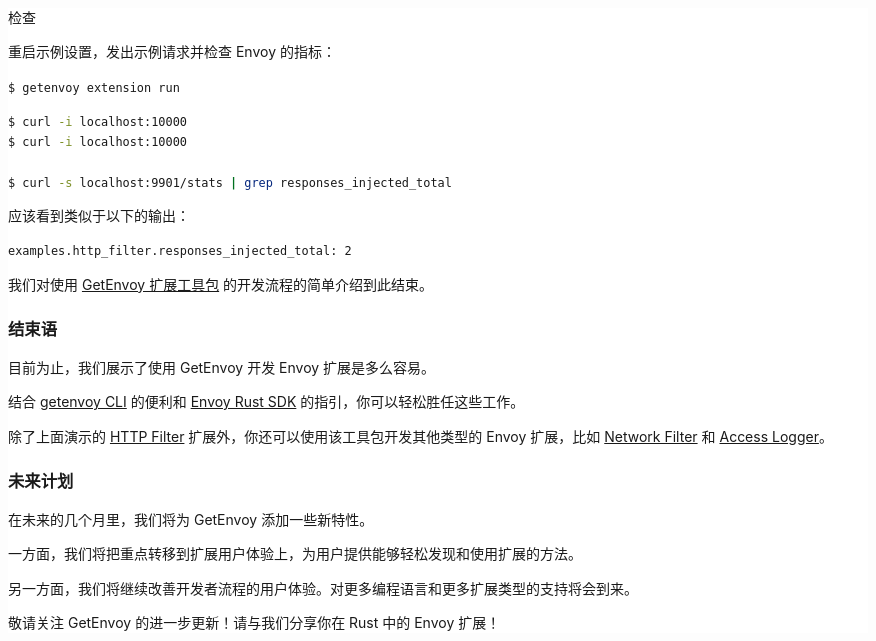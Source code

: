 
检查

重启示例设置，发出示例请求并检查 Envoy 的指标：

```$ getenvoy extension run```

```sh
$ curl -i localhost:10000
$ curl -i localhost:10000

$ curl -s localhost:9901/stats | grep responses_injected_total
```
应该看到类似于以下的输出：
```
examples.http_filter.responses_injected_total: 2
```

我们对使用 [GetEnvoy 扩展工具包](https://www.getenvoy.io/reference/getenvoy_extension_toolkit_reference/) 的开发流程的简单介绍到此结束。

### 结束语

目前为止，我们展示了使用 GetEnvoy 开发 Envoy 扩展是多么容易。

结合 [getenvoy CLI](https://www.getenvoy.io/) 的便利和 [Envoy Rust SDK](https://docs.rs/envoy-sdk/) 的指引，你可以轻松胜任这些工作。

除了上面演示的 [HTTP Filter](https://docs.rs/envoy-sdk/0.1.0/envoy_sdk/extension/filter/http/index.html) 扩展外，你还可以使用该工具包开发其他类型的 Envoy 扩展，比如 [Network Filter](https://docs.rs/envoy-sdk/0.1.0/envoy_sdk/extension/filter/network/index.html) 和 [Access Logger](https://docs.rs/envoy-sdk/0.1.0/envoy_sdk/extension/access_logger/index.html)。

### 未来计划

在未来的几个月里，我们将为 GetEnvoy 添加一些新特性。

一方面，我们将把重点转移到扩展用户体验上，为用户提供能够轻松发现和使用扩展的方法。 

另一方面，我们将继续改善开发者流程的用户体验。对更多编程语言和更多扩展类型的支持将会到来。 

敬请关注 GetEnvoy 的进一步更新！请与我们分享你在 Rust 中的 Envoy 扩展！

